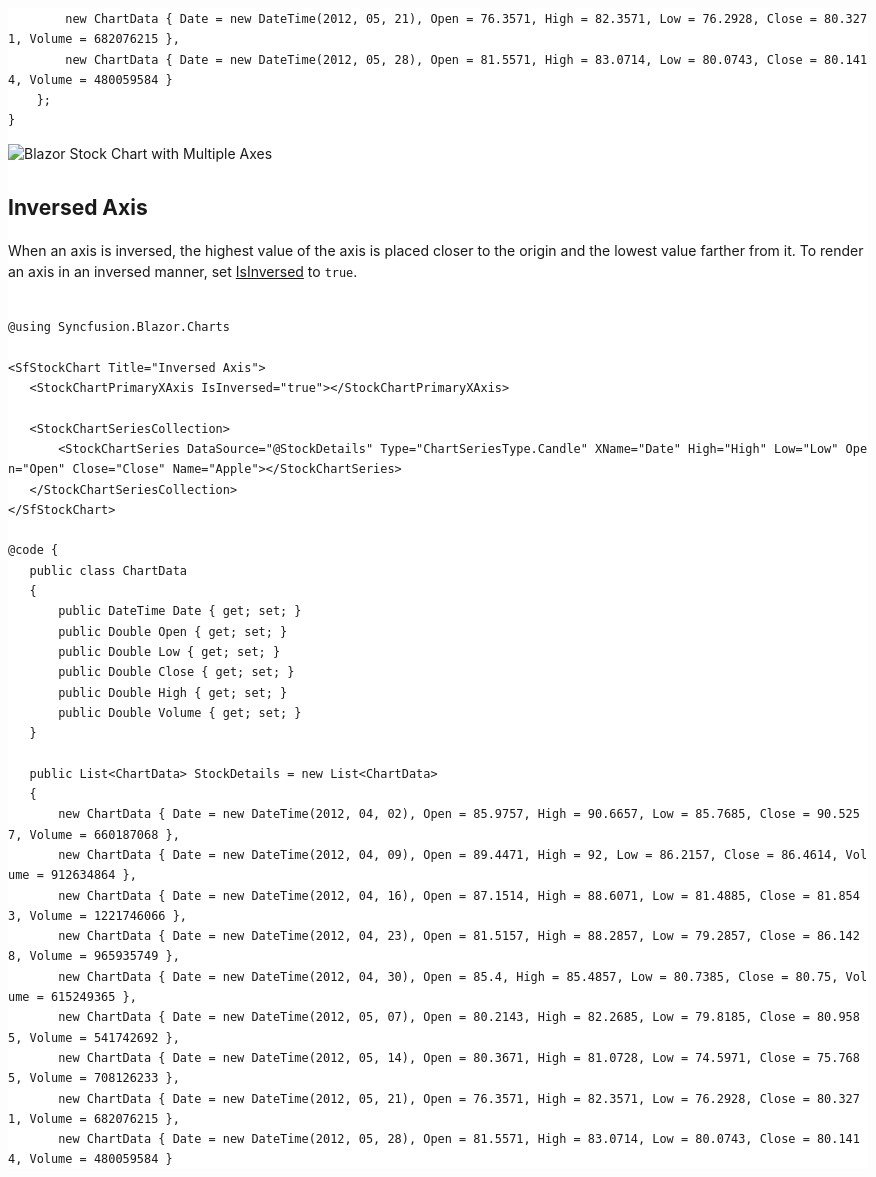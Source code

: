 ```cshtml
        new ChartData { Date = new DateTime(2012, 05, 21), Open = 76.3571, High = 82.3571, Low = 76.2928, Close = 80.3271, Volume = 682076215 },
        new ChartData { Date = new DateTime(2012, 05, 28), Open = 81.5571, High = 83.0714, Low = 80.0743, Close = 80.1414, Volume = 480059584 }
    };
}

```

![Blazor Stock Chart with Multiple Axes](images/common/blazor-stock-chart-multiple-axes.png)

## Inversed Axis



When an axis is inversed, the highest value of the axis is placed closer to the origin and the lowest value farther from it. To render an axis in an inversed manner, set [IsInversed](https://help.syncfusion.com/cr/blazor/Syncfusion.Blazor.Charts.StockChartAxis.html#Syncfusion_Blazor_Charts_StockChartAxis_IsInversed) to `true`.

 ```cshtml

@using Syncfusion.Blazor.Charts

<SfStockChart Title="Inversed Axis">
    <StockChartPrimaryXAxis IsInversed="true"></StockChartPrimaryXAxis>

    <StockChartSeriesCollection>
        <StockChartSeries DataSource="@StockDetails" Type="ChartSeriesType.Candle" XName="Date" High="High" Low="Low" Open="Open" Close="Close" Name="Apple"></StockChartSeries>
    </StockChartSeriesCollection>
</SfStockChart>

@code {
    public class ChartData
    {
        public DateTime Date { get; set; }
        public Double Open { get; set; }
        public Double Low { get; set; }
        public Double Close { get; set; }
        public Double High { get; set; }
        public Double Volume { get; set; }
    }

    public List<ChartData> StockDetails = new List<ChartData>
    {
        new ChartData { Date = new DateTime(2012, 04, 02), Open = 85.9757, High = 90.6657, Low = 85.7685, Close = 90.5257, Volume = 660187068 },
        new ChartData { Date = new DateTime(2012, 04, 09), Open = 89.4471, High = 92, Low = 86.2157, Close = 86.4614, Volume = 912634864 },
        new ChartData { Date = new DateTime(2012, 04, 16), Open = 87.1514, High = 88.6071, Low = 81.4885, Close = 81.8543, Volume = 1221746066 },
        new ChartData { Date = new DateTime(2012, 04, 23), Open = 81.5157, High = 88.2857, Low = 79.2857, Close = 86.1428, Volume = 965935749 },
        new ChartData { Date = new DateTime(2012, 04, 30), Open = 85.4, High = 85.4857, Low = 80.7385, Close = 80.75, Volume = 615249365 },
        new ChartData { Date = new DateTime(2012, 05, 07), Open = 80.2143, High = 82.2685, Low = 79.8185, Close = 80.9585, Volume = 541742692 },
        new ChartData { Date = new DateTime(2012, 05, 14), Open = 80.3671, High = 81.0728, Low = 74.5971, Close = 75.7685, Volume = 708126233 },
        new ChartData { Date = new DateTime(2012, 05, 21), Open = 76.3571, High = 82.3571, Low = 76.2928, Close = 80.3271, Volume = 682076215 },
        new ChartData { Date = new DateTime(2012, 05, 28), Open = 81.5571, High = 83.0714, Low = 80.0743, Close = 80.1414, Volume = 480059584 }
 ```